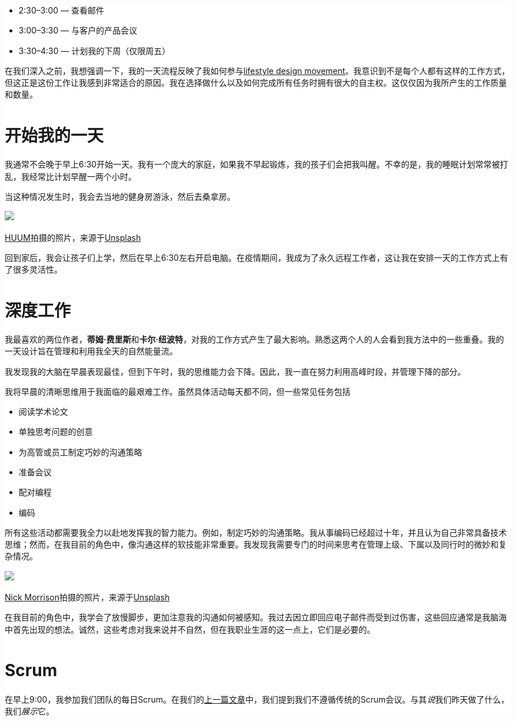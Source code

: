 +   2:30–3:00 — 查看邮件

+   3:00–3:30 — 与客户的产品会议

+   3:30–4:30 — 计划我的下周（仅限周五）

在我们深入之前，我想强调一下，我的一天流程反映了我如何参与[lifestyle design movement](http://sloww.co/lifestyle-design-101/)。我意识到不是每个人都有这样的工作方式，但这正是这份工作让我感到非常适合的原因。我在选择做什么以及如何完成所有任务时拥有很大的自主权。这仅仅因为我所产生的工作质量和数量。

# 开始我的一天

我通常不会晚于早上6:30开始一天。我有一个庞大的家庭，如果我不早起锻炼，我的孩子们会把我叫醒。不幸的是，我的睡眠计划常常被打乱，我经常比计划早醒一两个小时。

当这种情况发生时，我会去当地的健身房游泳，然后去桑拿房。

![](../Images/8619999e7481e358bbe9f8434fe45775.png)

[HUUM](https://unsplash.com/@huumsauna?utm_source=medium&utm_medium=referral)拍摄的照片，来源于[Unsplash](https://unsplash.com/?utm_source=medium&utm_medium=referral)

回到家后，我会让孩子们上学，然后在早上6:30左右开启电脑。在疫情期间，我成为了永久远程工作者，这让我在安排一天的工作方式上有了很多灵活性。

# 深度工作

我最喜欢的两位作者，**蒂姆·费里斯**和**卡尔·纽波特**，对我的工作方式产生了最大影响。熟悉这两个人的人会看到我方法中的一些重叠。我的一天设计旨在管理和利用我全天的自然能量流。

我发现我的大脑在早晨表现最佳，但到下午时，我的思维能力会下降。因此，我一直在努力利用高峰时段，并管理下降的部分。

我将早晨的清晰思维用于我面临的最艰难工作。虽然具体活动每天都不同，但一些常见任务包括

+   阅读学术论文

+   单独思考问题的创意

+   为高管或员工制定巧妙的沟通策略

+   准备会议

+   配对编程

+   编码

所有这些活动都需要我全力以赴地发挥我的智力能力。例如，制定巧妙的沟通策略。我从事编码已经超过十年，并且认为自己非常具备技术思维；然而，在我目前的角色中，像沟通这样的软技能非常重要。我发现我需要专门的时间来思考在管理上级、下属以及同行时的微妙和复杂情况。

![](../Images/9619a2562831ad42fec5f8c627df4234.png)

[Nick Morrison](https://unsplash.com/@nickmorrison?utm_source=medium&utm_medium=referral)拍摄的照片，来源于[Unsplash](https://unsplash.com/?utm_source=medium&utm_medium=referral)

在我目前的角色中，我学会了放慢脚步，更加注意我的沟通如何被感知。我过去因立即回应电子邮件而受到过伤害，这些回应通常是我脑海中首先出现的想法。诚然，这些考虑对我来说并不自然，但在我职业生涯的这一点上，它们是必要的。

# Scrum

在早上9:00，我参加我们团队的每日Scrum。在我们的[上一篇文章](https://medium.com/towards-data-science/a-day-in-the-life-of-a-data-scientist-938d917370b9)中，我们提到我们不遵循传统的Scrum会议。与其*说*我们昨天做了什么，我们*展示*它。

